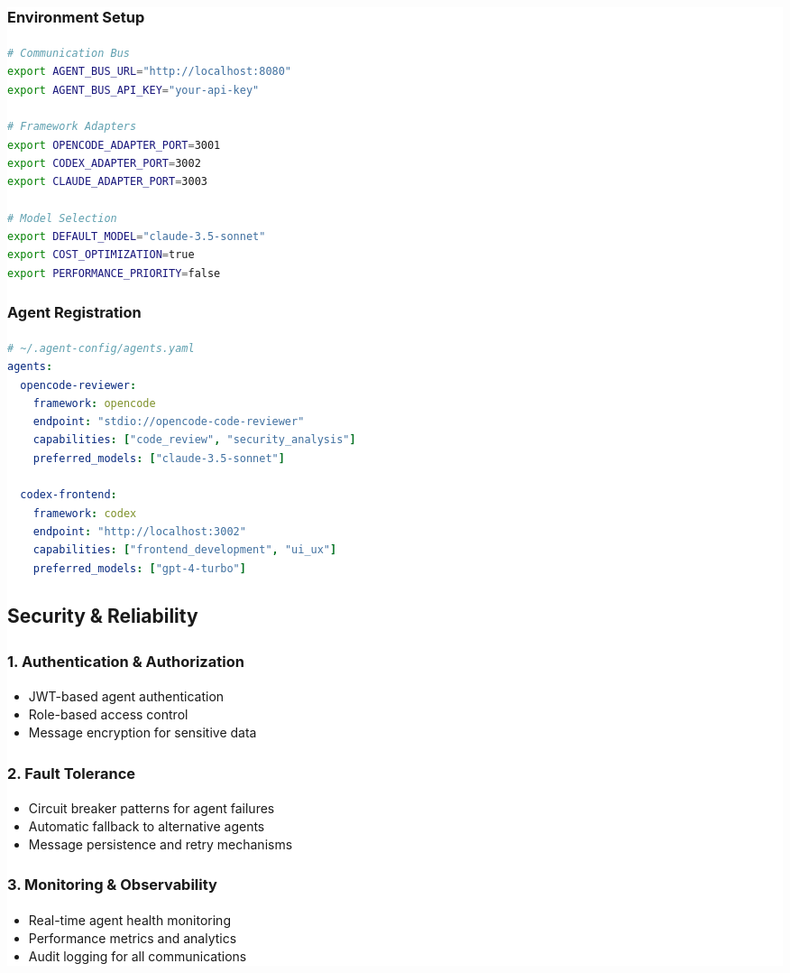 ### Environment Setup
```bash
# Communication Bus
export AGENT_BUS_URL="http://localhost:8080"
export AGENT_BUS_API_KEY="your-api-key"

# Framework Adapters
export OPENCODE_ADAPTER_PORT=3001
export CODEX_ADAPTER_PORT=3002
export CLAUDE_ADAPTER_PORT=3003

# Model Selection
export DEFAULT_MODEL="claude-3.5-sonnet"
export COST_OPTIMIZATION=true
export PERFORMANCE_PRIORITY=false
```

### Agent Registration
```yaml
# ~/.agent-config/agents.yaml
agents:
  opencode-reviewer:
    framework: opencode
    endpoint: "stdio://opencode-code-reviewer"
    capabilities: ["code_review", "security_analysis"]
    preferred_models: ["claude-3.5-sonnet"]
    
  codex-frontend:
    framework: codex
    endpoint: "http://localhost:3002"
    capabilities: ["frontend_development", "ui_ux"]
    preferred_models: ["gpt-4-turbo"]
```

## Security & Reliability

### 1. Authentication & Authorization
- JWT-based agent authentication
- Role-based access control
- Message encryption for sensitive data

### 2. Fault Tolerance
- Circuit breaker patterns for agent failures
- Automatic fallback to alternative agents
- Message persistence and retry mechanisms

### 3. Monitoring & Observability
- Real-time agent health monitoring
- Performance metrics and analytics
- Audit logging for all communications
